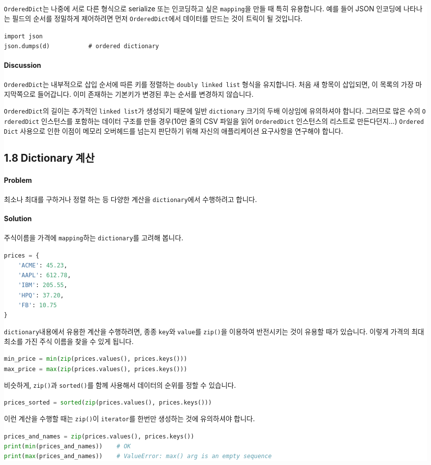 `OrderedDict`는 나중에 서로 다른 형식으로 serialize 또는 인코딩하고 싶은 `mapping`을 만들 때 특히 유용합니다. 예를 들어 JSON 인코딩에 나타나는 필드의 순서를 정밀하게 제어하려면 먼저 `OrderedDict`에서 데이터를 만드는 것이 트릭이 될 것입니다.

```
import json
json.dumps(d)           # ordered dictionary
```

#### Discussion

`OrderedDict`는 내부적으로 삽입 순서에 따른 키를 정렬하는 `doubly linked list` 형식을 유지합니다.
처음 새 항목이 삽입되면, 이 목록의 가장 마지막쪽으로 들어갑니다. 이미 존재하는 기본키가 변경된 후는 순서를 변경하지 않습니다.

`OrderedDict`의 길이는 추가적인 `linked list`가 생성되기 때문에 일반 `dictionary` 크기의 두배 이상임에 유의하셔야 합니다. 그러므로 많은 수의 `OrderedDict` 인스턴스를 포함하는 데이터 구조를 만들 경우(10만 줄의 CSV 파일을 읽어 `OrderedDict` 인스턴스의 리스트로 만든다던지...) `OrderedDict` 사용으로 인한 이점이 메모리 오버헤드를 넘는지 판단하기 위해 자신의 애플리케이션 요구사항을 연구해야 합니다.

## 1.8 Dictionary 계산

#### Problem

최소나 최대를 구하거나 정렬 하는 등 다양한 계산을 `dictionary`에서 수행하려고 합니다.

#### Solution

주식이름을 가격에 `mapping`하는 `dictionary`를 고려해 봅니다.

```python
prices = {
    'ACME': 45.23,
    'AAPL': 612.78,
    'IBM': 205.55,
    'HPQ': 37.20,
    'FB': 10.75
}
```

`dictionary`내용에서 유용한 계산을 수행하려면, 종종 `key`와 `value`를 `zip()`을 이용하여 반전시키는 것이 유용할 때가 있습니다. 이렇게 가격의 최대 최소를 가진 주식 이름을 찾을 수 있게 됩니다.

```python
min_price = min(zip(prices.values(), prices.keys()))
max_price = max(zip(prices.values(), prices.keys()))
```

비슷하게, `zip()`과 `sorted()`를 함께 사용해서 데이터의 순위를 정할 수 있습니다.

```python
prices_sorted = sorted(zip(prices.values(), prices.keys()))
```

이런 계산을 수행할 때는 `zip()`이 `iterator`를 한번만 생성하는 것에 유의하셔야 합니다.

```python
prices_and_names = zip(prices.values(), prices.keys())
print(min(prices_and_names))    # OK
print(max(prices_and_names))    # ValueError: max() arg is an empty sequence
```
